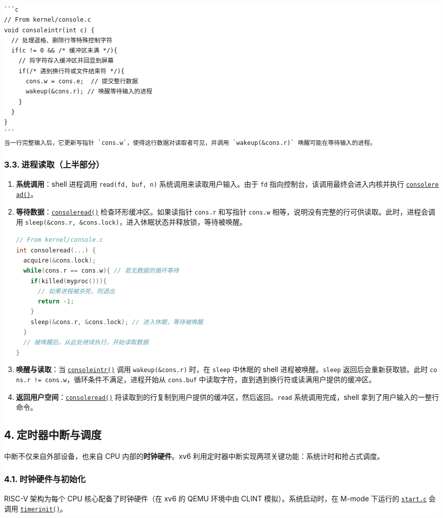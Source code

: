     ```c
    // From kernel/console.c
    void consoleintr(int c) {
      // 处理退格、删除行等特殊控制字符
      if(c != 0 && /* 缓冲区未满 */){
        // 将字符存入缓冲区并回显到屏幕
        if(/* 遇到换行符或文件结束符 */){
          cons.w = cons.e;  // 提交整行数据
          wakeup(&cons.r); // 唤醒等待输入的进程
        }
      }
    }
    ```
    当一行完整输入后，它更新写指针 `cons.w`，使得这行数据对读取者可见，并调用 `wakeup(&cons.r)` 唤醒可能在等待输入的进程。

### 3.3. 进程读取（上半部分）

1.  **系统调用**：shell 进程调用 `read(fd, buf, n)` 系统调用来读取用户输入。由于 `fd` 指向控制台，该调用最终会进入内核并执行 [`consoleread()`](source/xv6-riscv/kernel/console.c.md)。

2.  **等待数据**：[`consoleread()`](source/xv6-riscv/kernel/console.c.md) 检查环形缓冲区。如果读指针 `cons.r` 和写指针 `cons.w` 相等，说明没有完整的行可供读取。此时，进程会调用 `sleep(&cons.r, &cons.lock)`，进入休眠状态并释放锁，等待被唤醒。

    ```c
    // From kernel/console.c
    int consoleread(...) {
      acquire(&cons.lock);
      while(cons.r == cons.w){ // 若无数据则循环等待
        if(killed(myproc())){
          // 如果进程被杀死，则退出
          return -1;
        }
        sleep(&cons.r, &cons.lock); // 进入休眠，等待被唤醒
      }
      // 被唤醒后，从此处继续执行，开始读取数据
    }
    ```

3.  **唤醒与读取**：当 [`consoleintr()`](source/xv6-riscv/kernel/console.c.md) 调用 `wakeup(&cons.r)` 时，在 `sleep` 中休眠的 shell 进程被唤醒。`sleep` 返回后会重新获取锁。此时 `cons.r != cons.w`，循环条件不满足，进程开始从 `cons.buf` 中读取字符，直到遇到换行符或读满用户提供的缓冲区。

4.  **返回用户空间**：[`consoleread()`](source/xv6-riscv/kernel/console.c.md) 将读取到的行复制到用户提供的缓冲区，然后返回。`read` 系统调用完成，shell 拿到了用户输入的一整行命令。

## 4. 定时器中断与调度

中断不仅来自外部设备，也来自 CPU 内部的**时钟硬件**。xv6 利用定时器中断实现两项关键功能：系统计时和抢占式调度。

### 4.1. 时钟硬件与初始化

RISC-V 架构为每个 CPU 核心配备了时钟硬件（在 xv6 的 QEMU 环境中由 CLINT 模拟）。系统启动时，在 M-mode 下运行的 [`start.c`](source/xv6-riscv/kernel/start.c.md) 会调用 [`timerinit()`](source/xv6-riscv/kernel/start.c.md)。

